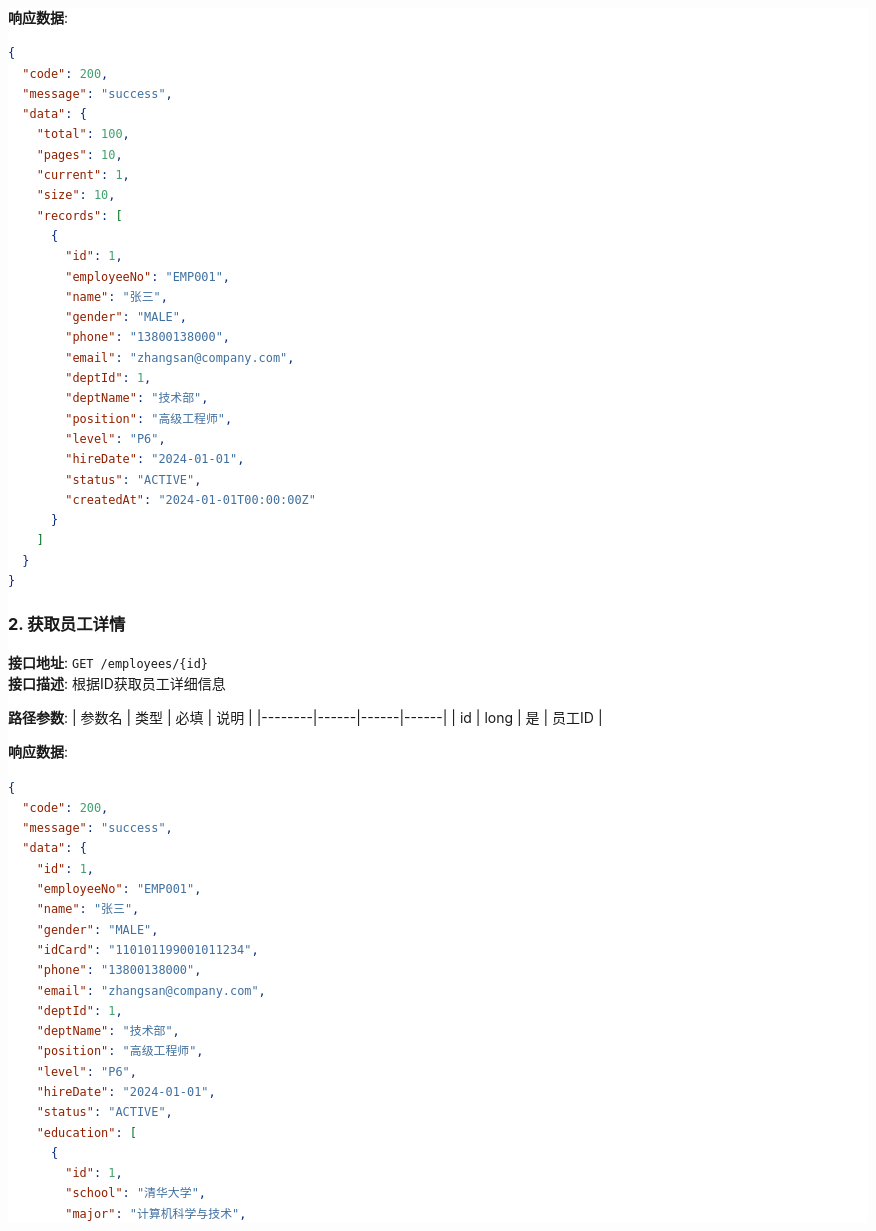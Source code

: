 **响应数据**:
```json
{
  "code": 200,
  "message": "success",
  "data": {
    "total": 100,
    "pages": 10,
    "current": 1,
    "size": 10,
    "records": [
      {
        "id": 1,
        "employeeNo": "EMP001",
        "name": "张三",
        "gender": "MALE",
        "phone": "13800138000",
        "email": "zhangsan@company.com",
        "deptId": 1,
        "deptName": "技术部",
        "position": "高级工程师",
        "level": "P6",
        "hireDate": "2024-01-01",
        "status": "ACTIVE",
        "createdAt": "2024-01-01T00:00:00Z"
      }
    ]
  }
}
```

### 2. 获取员工详情
**接口地址**: `GET /employees/{id}`  
**接口描述**: 根据ID获取员工详细信息

**路径参数**:
| 参数名 | 类型 | 必填 | 说明 |
|--------|------|------|------|
| id | long | 是 | 员工ID |

**响应数据**:
```json
{
  "code": 200,
  "message": "success",
  "data": {
    "id": 1,
    "employeeNo": "EMP001",
    "name": "张三",
    "gender": "MALE",
    "idCard": "110101199001011234",
    "phone": "13800138000",
    "email": "zhangsan@company.com",
    "deptId": 1,
    "deptName": "技术部",
    "position": "高级工程师",
    "level": "P6",
    "hireDate": "2024-01-01",
    "status": "ACTIVE",
    "education": [
      {
        "id": 1,
        "school": "清华大学",
        "major": "计算机科学与技术",
```